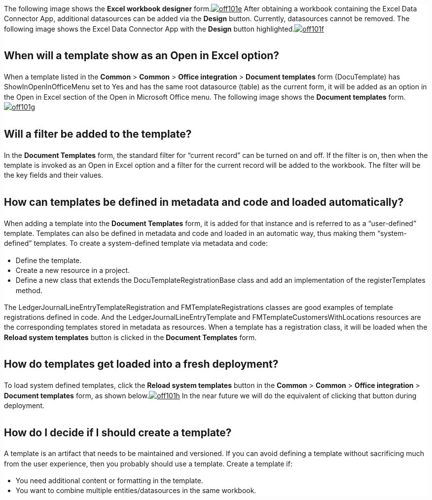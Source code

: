 The following image shows the **Excel workbook designer** form.[![off101e](./media/off101e.png)](./media/off101e.png) After obtaining a workbook containing the Excel Data Connector App, additional datasources can be added via the **Design** button. Currently, datasources cannot be removed. The following image shows the Excel Data Connector App with the **Design** button highlighted.[![off101f](./media/off101f.png)](./media/off101f.png)

## When will a template show as an Open in Excel option?
When a template listed in the **Common** &gt; **Common** &gt; **Office integration** &gt; **Document templates** form (DocuTemplate) has ShowInOpenInOfficeMenu set to Yes and has the same root datasource (table) as the current form, it will be added as an option in the Open in Excel section of the Open in Microsoft Office menu. The following image shows the **Document templates** form.[![off101g](./media/off101g.png)](./media/off101g.png)

## Will a filter be added to the template?
In the **Document Templates** form, the standard filter for “current record” can be turned on and off. If the filter is on, then when the template is invoked as an Open in Excel option and a filter for the current record will be added to the workbook. The filter will be the key fields and their values.

## How can templates be defined in metadata and code and loaded automatically?
When adding a template into the **Document Templates** form, it is added for that instance and is referred to as a “user-defined” template. Templates can also be defined in metadata and code and loaded in an automatic way, thus making them “system-defined” templates. To create a system-defined template via metadata and code:

-   Define the template.
-   Create a new resource in a project.
-   Define a new class that extends the DocuTemplateRegistrationBase class and add an implementation of the registerTemplates method.

The LedgerJournalLineEntryTemplateRegistration and FMTemplateRegistrations classes are good examples of template registrations defined in code. And the LedgerJournalLineEntryTemplate and FMTemplateCustomersWithLocations resources are the corresponding templates stored in metadata as resources. When a template has a registration class, it will be loaded when the **Reload system templates** button is clicked in the **Document Templates** form.

## How do templates get loaded into a fresh deployment?
To load system defined templates, click the **Reload system templates** button in the **Common** &gt; **Common** &gt; **Office integration** &gt; **Document templates** form, as shown below.[![off101h](./media/off101h.png)](./media/off101h.png) In the near future we will do the equivalent of clicking that button during deployment.

## How do I decide if I should create a template?
A template is an artifact that needs to be maintained and versioned. If you can avoid defining a template without sacrificing much from the user experience, then you probably should use a template. Create a template if:

-   You need additional content or formatting in the template.
-   You want to combine multiple entities/datasources in the same workbook.
